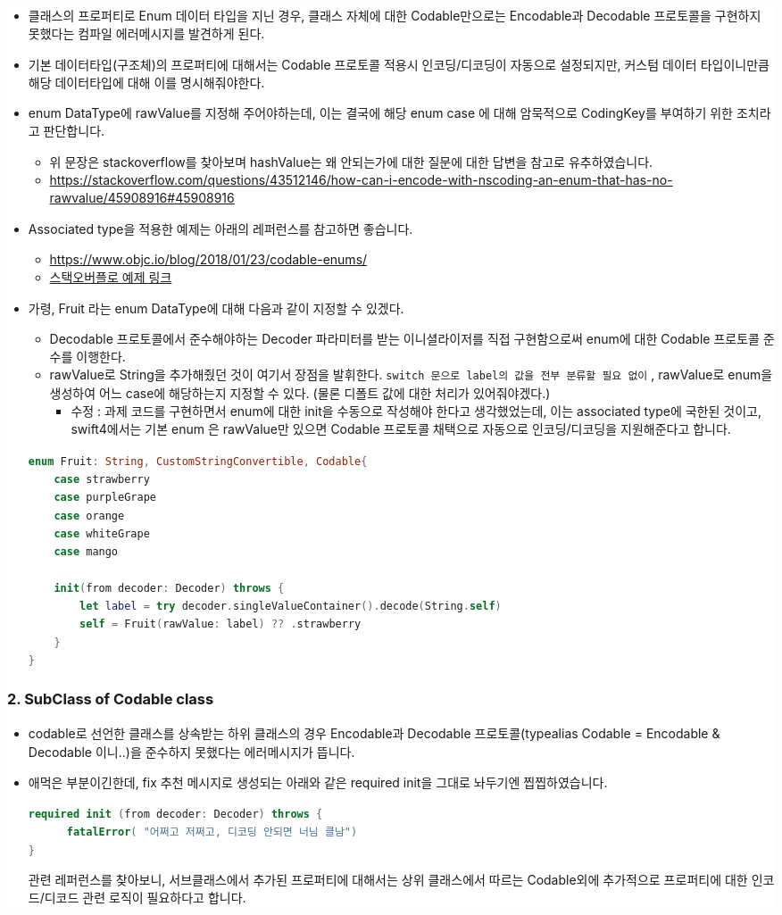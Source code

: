 - 클래스의 프로퍼티로 Enum 데이터 타입을 지닌 경우, 클래스 자체에 대한 Codable만으로는 Encodable과 Decodable 프로토콜을 구현하지 못했다는 컴파일 에러메시지를 발견하게 된다.

- 기본 데이터타입(구조체)의 프로퍼티에 대해서는 Codable 프로토콜 적용시 인코딩/디코딩이 자동으로 설정되지만, 커스텀 데이터 타입이니만큼 해당 데이터타입에 대해 이를 명시해줘야한다.

- enum DataType에 rawValue를 지정해 주어야하는데, 이는 결국에 해당 enum case 에 대해 암묵적으로 CodingKey를 부여하기 위한 조치라고 판단합니다.

  - 위 문장은 stackoverflow를 찾아보며 hashValue는 왜 안되는가에 대한 질문에 대한 답변을 참고로 유추하였습니다.
  - https://stackoverflow.com/questions/43512146/how-can-i-encode-with-nscoding-an-enum-that-has-no-rawvalue/45908916#45908916

- Associated type을 적용한 예제는 아래의 레퍼런스를 참고하면 좋습니다.

  -  https://www.objc.io/blog/2018/01/23/codable-enums/
  - [스택오버플로 예제 링크](https://stackoverflow.com/questions/44580719/how-do-i-make-an-enum-decodable-in-swift-4)

- 가령, Fruit 라는 enum DataType에 대해 다음과 같이 지정할 수 있겠다.

  - Decodable 프로토콜에서 준수해야하는 Decoder 파라미터를 받는 이니셜라이저를 직접 구현함으로써 enum에 대한 Codable 프로토콜 준수를 이행한다.
  - rawValue로 String을 추가해줬던 것이 여기서 장점을 발휘한다. `switch 문으로 label의 값을 전부 분류할 필요 없이` , rawValue로 enum을 생성하여 어느 case에 해당하는지 지정할 수 있다. (물론 디폴트 값에 대한 처리가 있어줘야겠다.)
    - 수정 : 과제 코드를 구현하면서 enum에 대한 init을 수동으로 작성해야 한다고 생각했었는데, 이는 associated type에 국한된 것이고, swift4에서는 기본 enum 은 rawValue만 있으면 Codable 프로토콜 채택으로 자동으로 인코딩/디코딩을 지원해준다고 합니다. 

  ```swift
  enum Fruit: String, CustomStringConvertible, Codable{
      case strawberry
      case purpleGrape
      case orange
      case whiteGrape
      case mango
      
      init(from decoder: Decoder) throws {
          let label = try decoder.singleValueContainer().decode(String.self)
          self = Fruit(rawValue: label) ?? .strawberry
      }
  }
  ```



### 2. SubClass of Codable class

- codable로 선언한 클래스를 상속받는 하위 클래스의 경우 Encodable과 Decodable 프로토콜(typealias Codable = Encodable & Decodable 이니..)을 준수하지 못했다는 에러메시지가 뜹니다.

- 애먹은 부분이긴한데, fix 추천 메시지로 생성되는 아래와 같은 required init을 그대로 놔두기엔 찝찝하였습니다.

  ```swift
  required init (from decoder: Decoder) throws {
  		fatalError( "어쩌고 저쩌고, 디코딩 안되면 너님 클남")
  }
  ```

  관련 레퍼런스를 찾아보니, 서브클래스에서 추가된 프로퍼티에 대해서는 상위 클래스에서 따르는 Codable외에 추가적으로 프로퍼티에 대한 인코드/디코드 관련 로직이 필요하다고 합니다. 
